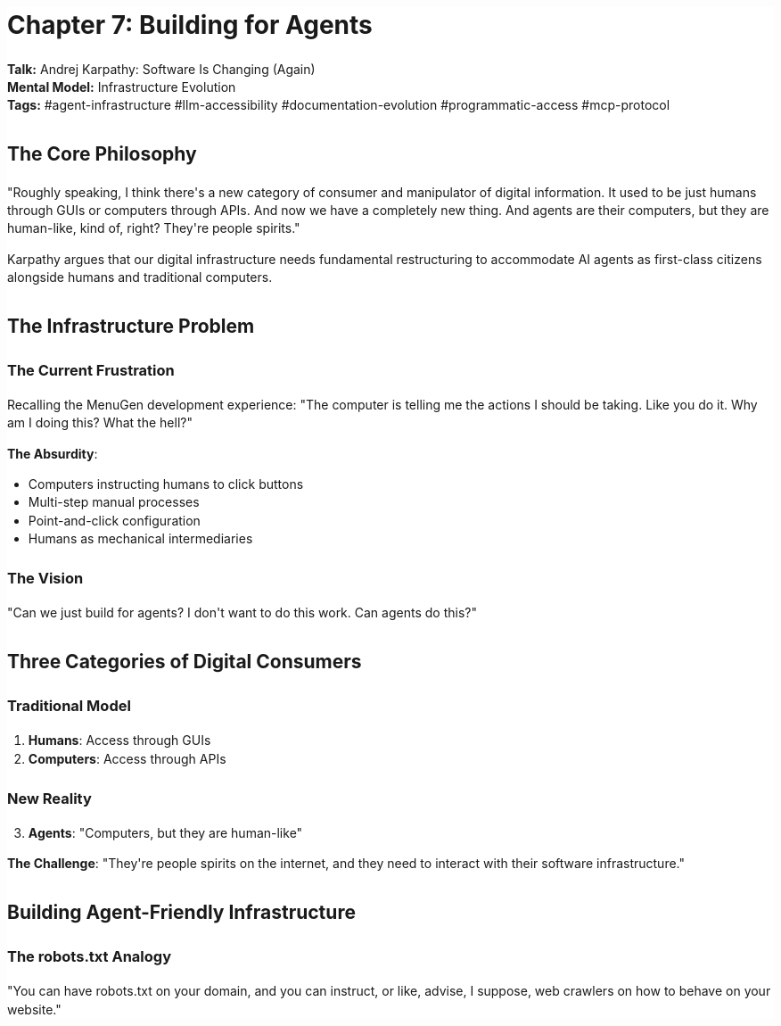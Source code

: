 # Chapter 7: Building for Agents

**Talk:** Andrej Karpathy: Software Is Changing (Again)  
**Mental Model:** Infrastructure Evolution  
**Tags:** #agent-infrastructure #llm-accessibility #documentation-evolution #programmatic-access #mcp-protocol

## The Core Philosophy

"Roughly speaking, I think there's a new category of consumer and manipulator of digital information. It used to be just humans through GUIs or computers through APIs. And now we have a completely new thing. And agents are their computers, but they are human-like, kind of, right? They're people spirits."

Karpathy argues that our digital infrastructure needs fundamental restructuring to accommodate AI agents as first-class citizens alongside humans and traditional computers.

## The Infrastructure Problem

### The Current Frustration
Recalling the MenuGen development experience:
"The computer is telling me the actions I should be taking. Like you do it. Why am I doing this? What the hell?"

**The Absurdity**:
- Computers instructing humans to click buttons
- Multi-step manual processes
- Point-and-click configuration
- Humans as mechanical intermediaries

### The Vision
"Can we just build for agents? I don't want to do this work. Can agents do this?"

## Three Categories of Digital Consumers

### Traditional Model
1. **Humans**: Access through GUIs
2. **Computers**: Access through APIs

### New Reality
3. **Agents**: "Computers, but they are human-like"

**The Challenge**: "They're people spirits on the internet, and they need to interact with their software infrastructure."

## Building Agent-Friendly Infrastructure

### The robots.txt Analogy
"You can have robots.txt on your domain, and you can instruct, or like, advise, I suppose, web crawlers on how to behave on your website."
